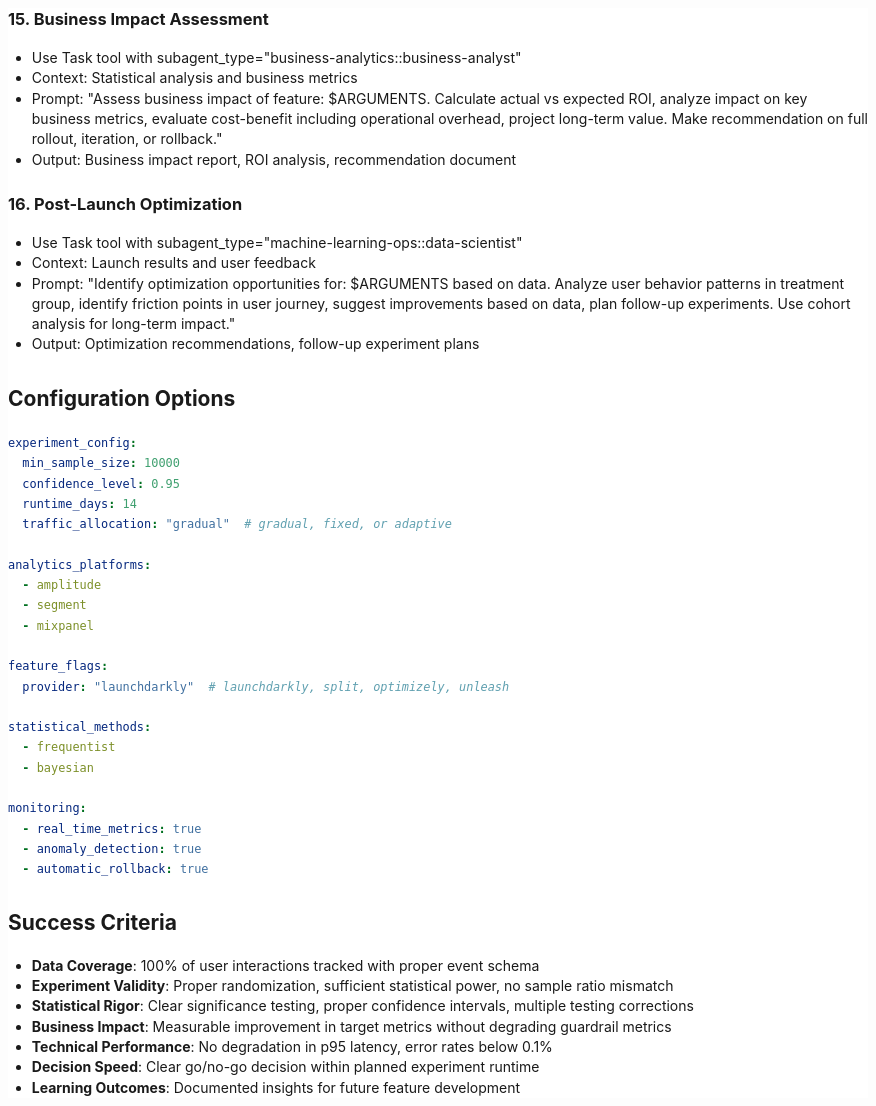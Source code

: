 ### 15. Business Impact Assessment
- Use Task tool with subagent_type="business-analytics::business-analyst"
- Context: Statistical analysis and business metrics
- Prompt: "Assess business impact of feature: $ARGUMENTS. Calculate actual vs expected ROI, analyze impact on key business metrics, evaluate cost-benefit including operational overhead, project long-term value. Make recommendation on full rollout, iteration, or rollback."
- Output: Business impact report, ROI analysis, recommendation document

### 16. Post-Launch Optimization
- Use Task tool with subagent_type="machine-learning-ops::data-scientist"
- Context: Launch results and user feedback
- Prompt: "Identify optimization opportunities for: $ARGUMENTS based on data. Analyze user behavior patterns in treatment group, identify friction points in user journey, suggest improvements based on data, plan follow-up experiments. Use cohort analysis for long-term impact."
- Output: Optimization recommendations, follow-up experiment plans

## Configuration Options

```yaml
experiment_config:
  min_sample_size: 10000
  confidence_level: 0.95
  runtime_days: 14
  traffic_allocation: "gradual"  # gradual, fixed, or adaptive

analytics_platforms:
  - amplitude
  - segment
  - mixpanel

feature_flags:
  provider: "launchdarkly"  # launchdarkly, split, optimizely, unleash

statistical_methods:
  - frequentist
  - bayesian

monitoring:
  - real_time_metrics: true
  - anomaly_detection: true
  - automatic_rollback: true
```

## Success Criteria

- **Data Coverage**: 100% of user interactions tracked with proper event schema
- **Experiment Validity**: Proper randomization, sufficient statistical power, no sample ratio mismatch
- **Statistical Rigor**: Clear significance testing, proper confidence intervals, multiple testing corrections
- **Business Impact**: Measurable improvement in target metrics without degrading guardrail metrics
- **Technical Performance**: No degradation in p95 latency, error rates below 0.1%
- **Decision Speed**: Clear go/no-go decision within planned experiment runtime
- **Learning Outcomes**: Documented insights for future feature development
